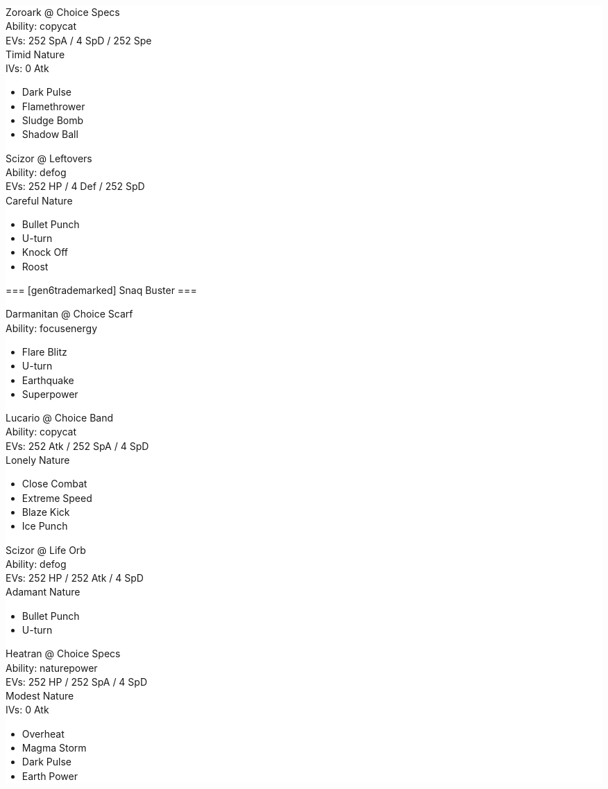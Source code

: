 Zoroark @ Choice Specs  
Ability: copycat  
EVs: 252 SpA / 4 SpD / 252 Spe  
Timid Nature  
IVs: 0 Atk  
- Dark Pulse  
- Flamethrower  
- Sludge Bomb  
- Shadow Ball  

Scizor @ Leftovers  
Ability: defog  
EVs: 252 HP / 4 Def / 252 SpD  
Careful Nature  
- Bullet Punch  
- U-turn  
- Knock Off  
- Roost  


=== [gen6trademarked] Snaq Buster ===

Darmanitan @ Choice Scarf  
Ability: focusenergy  
- Flare Blitz  
- U-turn  
- Earthquake  
- Superpower  

Lucario @ Choice Band  
Ability: copycat  
EVs: 252 Atk / 252 SpA / 4 SpD  
Lonely Nature  
- Close Combat  
- Extreme Speed  
- Blaze Kick  
- Ice Punch  

Scizor @ Life Orb  
Ability: defog  
EVs: 252 HP / 252 Atk / 4 SpD  
Adamant Nature  
- Bullet Punch  
- U-turn  

Heatran @ Choice Specs  
Ability: naturepower  
EVs: 252 HP / 252 SpA / 4 SpD  
Modest Nature  
IVs: 0 Atk  
- Overheat  
- Magma Storm  
- Dark Pulse  
- Earth Power  
